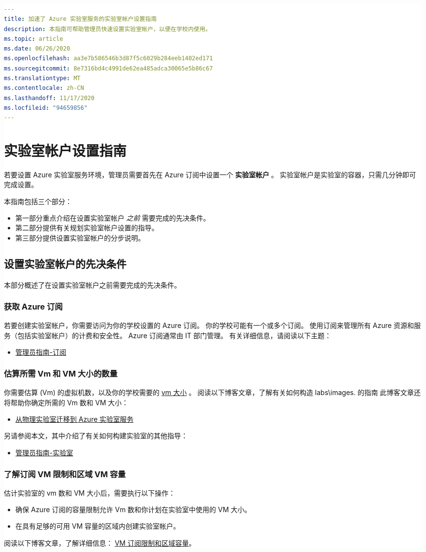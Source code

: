 ```yaml
---
title: 加速了 Azure 实验室服务的实验室帐户设置指南
description: 本指南可帮助管理员快速设置实验室帐户，以便在学校内使用。
ms.topic: article
ms.date: 06/26/2020
ms.openlocfilehash: aa3e7b586546b3d87f5c6029b284eeb1402ed171
ms.sourcegitcommit: 8e7316bd4c4991de62ea485adca30065e5b86c67
ms.translationtype: MT
ms.contentlocale: zh-CN
ms.lasthandoff: 11/17/2020
ms.locfileid: "94659856"
---
```

# <a name="lab-account-setup-guide"></a>实验室帐户设置指南
若要设置 Azure 实验室服务环境，管理员需要首先在 Azure 订阅中设置一个 **实验室帐户** 。 实验室帐户是实验室的容器，只需几分钟即可完成设置。

本指南包括三个部分：
-  第一部分重点介绍在设置实验室帐户 *之前* 需要完成的先决条件。
-  第二部分提供有关规划实验室帐户设置的指导。
-  第三部分提供设置实验室帐户的分步说明。

## <a name="prerequisites-for-setting-up-your-lab-account"></a>设置实验室帐户的先决条件
本部分概述了在设置实验室帐户之前需要完成的先决条件。

### <a name="obtain-an-azure-subscription"></a>获取 Azure 订阅
若要创建实验室帐户，你需要访问为你的学校设置的 Azure 订阅。 你的学校可能有一个或多个订阅。 使用订阅来管理所有 Azure 资源和服务（包括实验室帐户）的计费和安全性。  Azure 订阅通常由 IT 部门管理。  有关详细信息，请阅读以下主题：
 - [管理员指南-订阅](./administrator-guide.md#subscription)

### <a name="estimate-the-number-of-vms-and-vm-sizes-that-you-need"></a>估算所需 Vm 和 VM 大小的数量
你需要估算 (Vm) 的虚拟机数，以及你的学校需要的 [vm 大小](./administrator-guide.md#vm-sizing) 。  阅读以下博客文章，了解有关如何构造 labs\images. 的指南  此博客文章还将帮助你确定所需的 Vm 数和 VM 大小：
- [从物理实验室迁移到 Azure 实验室服务](https://techcommunity.microsoft.com/t5/azure-lab-services/moving-from-a-physical-lab-to-azure-lab-services/ba-p/1654931)

另请参阅本文，其中介绍了有关如何构建实验室的其他指导：
- [管理员指南-实验室](./administrator-guide.md)

### <a name="understand-subscription-vm-limits-and-regional-vm-capacity"></a>了解订阅 VM 限制和区域 VM 容量
估计实验室的 vm 数和 VM 大小后，需要执行以下操作：

- 确保 Azure 订阅的容量限制允许 Vm 数和你计划在实验室中使用的 VM 大小。

- 在具有足够的可用 VM 容量的区域内创建实验室帐户。

阅读以下博客文章，了解详细信息： [VM 订阅限制和区域容量](https://techcommunity.microsoft.com/t5/azure-lab-services/vm-subscription-limits-and-regional-capacity/ba-p/1845553)。
